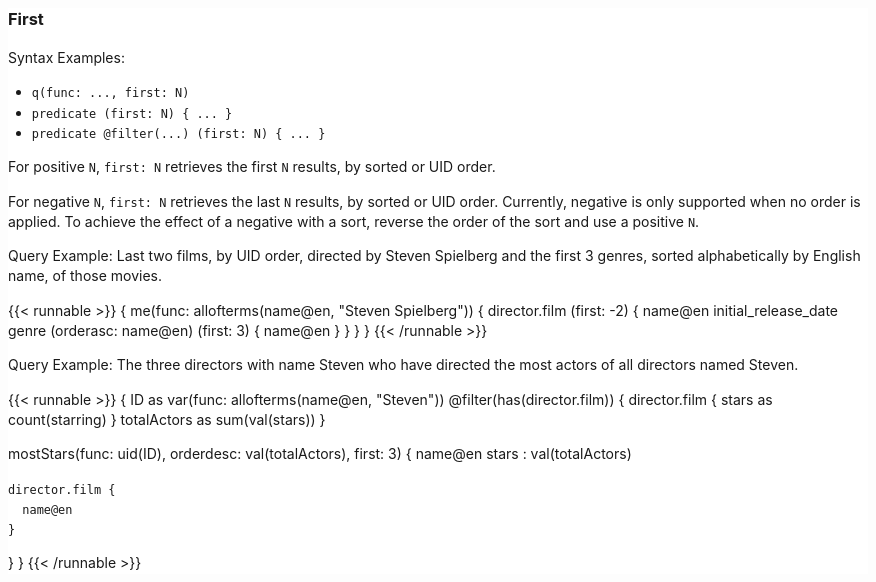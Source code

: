 ### First

Syntax Examples:

* `q(func: ..., first: N)`
* `predicate (first: N) { ... }`
* `predicate @filter(...) (first: N) { ... }`

For positive `N`, `first: N` retrieves the first `N` results, by sorted or UID order.

For negative `N`, `first: N` retrieves the last `N` results, by sorted or UID order.  Currently, negative is only supported when no order is applied.  To achieve the effect of a negative with a sort, reverse the order of the sort and use a positive `N`.


Query Example: Last two films, by UID order, directed by Steven Spielberg and the first 3 genres, sorted alphabetically by English name, of those movies.

{{< runnable >}}
{
  me(func: allofterms(name@en, "Steven Spielberg")) {
    director.film (first: -2) {
      name@en
      initial_release_date
      genre (orderasc: name@en) (first: 3) {
          name@en
      }
    }
  }
}
{{< /runnable >}}



Query Example: The three directors with name Steven who have directed the most actors of all directors named Steven.

{{< runnable >}}
{
  ID as var(func: allofterms(name@en, "Steven")) @filter(has(director.film)) {
    director.film {
      stars as count(starring)
    }
    totalActors as sum(val(stars))
  }

  mostStars(func: uid(ID), orderdesc: val(totalActors), first: 3) {
    name@en
    stars : val(totalActors)

    director.film {
      name@en
    }
  }
}
{{< /runnable >}}
